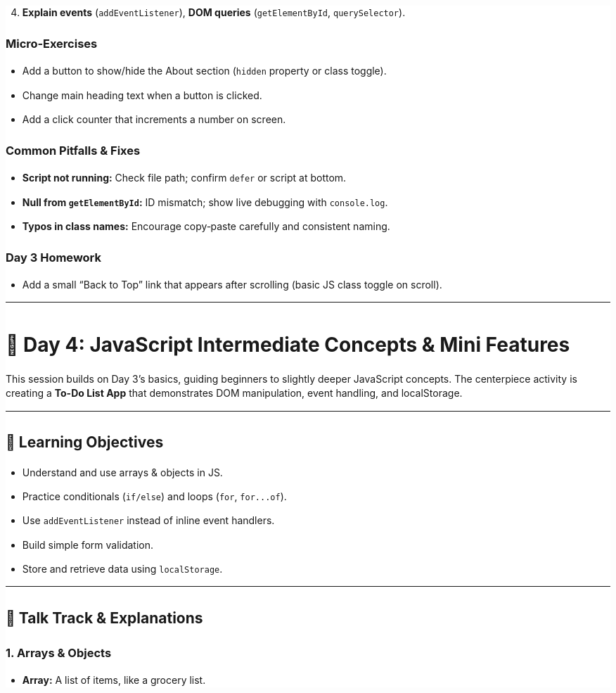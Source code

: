 4. **Explain events** (`addEventListener`), **DOM queries** (`getElementById`, `querySelector`).
    

### Micro‑Exercises

- Add a button to show/hide the About section (`hidden` property or class toggle).
    
- Change main heading text when a button is clicked.
    
- Add a click counter that increments a number on screen.
    

### Common Pitfalls & Fixes

- **Script not running:** Check file path; confirm `defer` or script at bottom.
    
- **Null from `getElementById`:** ID mismatch; show live debugging with `console.log`.
    
- **Typos in class names:** Encourage copy‑paste carefully and consistent naming.
    

### Day 3 Homework

- Add a small “Back to Top” link that appears after scrolling (basic JS class toggle on scroll).
    

---

# 📅 Day 4: JavaScript Intermediate Concepts & Mini Features

This session builds on Day 3’s basics, guiding beginners to slightly deeper JavaScript concepts. The centerpiece activity is creating a **To-Do List App** that demonstrates DOM manipulation, event handling, and localStorage.

---

## 🎯 Learning Objectives

- Understand and use arrays & objects in JS.
    
- Practice conditionals (`if/else`) and loops (`for`, `for...of`).
    
- Use `addEventListener` instead of inline event handlers.
    
- Build simple form validation.
    
- Store and retrieve data using `localStorage`.
    

---

## 📖 Talk Track & Explanations

### 1. Arrays & Objects

- **Array:** A list of items, like a grocery list.
    